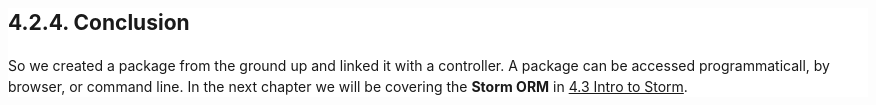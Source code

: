 ```html

```

<a name="conclusion"></a>
## 4.2.4. Conclusion

So we created a package from the ground up and linked it with a controller. A
package can be accessed programmaticall, by browser, or command line. In the
next chapter we will be covering the **Storm ORM** in
[4.3 Intro to Storm](./4.3.-Intro-to-Storm-ORM.html).
